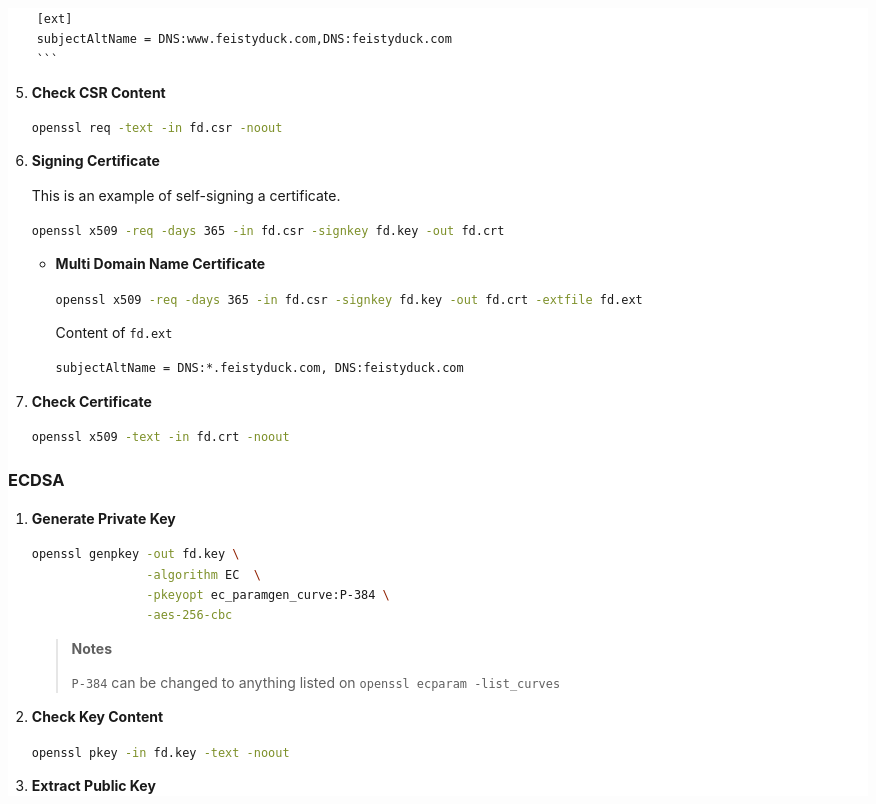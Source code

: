         [ext]
        subjectAltName = DNS:www.feistyduck.com,DNS:feistyduck.com
        ```

5. **Check CSR Content**

    ```bash
    openssl req -text -in fd.csr -noout
    ```

6. **Signing Certificate**

    This is an example of self-signing a certificate.

    ```bash
    openssl x509 -req -days 365 -in fd.csr -signkey fd.key -out fd.crt
    ```

    - **Multi Domain Name Certificate**

        ```bash
        openssl x509 -req -days 365 -in fd.csr -signkey fd.key -out fd.crt -extfile fd.ext
        ```

        Content of `fd.ext`

        ```text
        subjectAltName = DNS:*.feistyduck.com, DNS:feistyduck.com
        ```

7. **Check Certificate**

    ```bash
    openssl x509 -text -in fd.crt -noout
    ```

### ECDSA

1. **Generate Private Key**

    ```bash
    openssl genpkey -out fd.key \
                    -algorithm EC  \
                    -pkeyopt ec_paramgen_curve:P-384 \
                    -aes-256-cbc
    ```

    > **Notes**
    >
    > `P-384` can be changed to anything listed on `openssl ecparam -list_curves`

2. **Check Key Content**

    ```bash
    openssl pkey -in fd.key -text -noout
    ```

3. **Extract Public Key**
